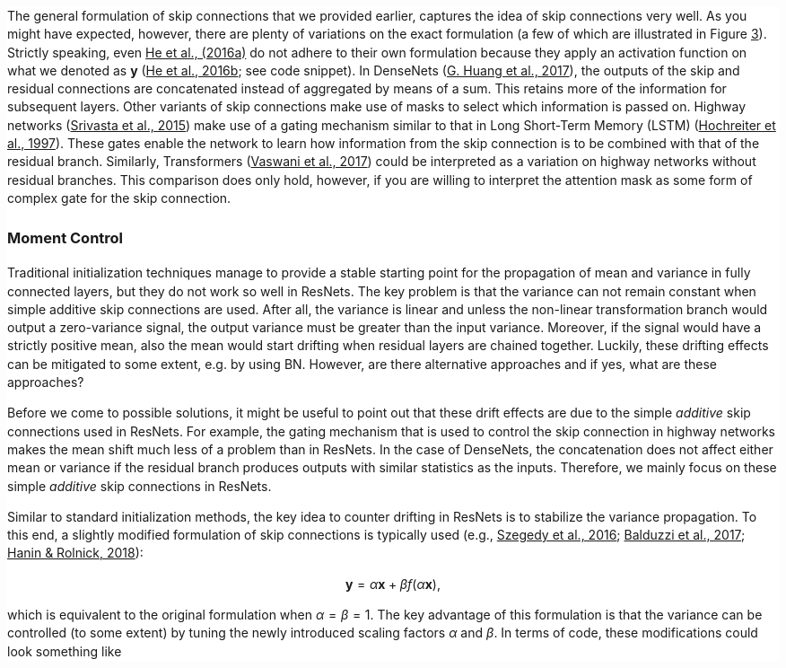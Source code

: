 The general formulation of skip connections that we provided earlier, captures the idea of skip connections very well.
As you might have expected, however, there are plenty of variations on the exact formulation (a few of which are illustrated in Figure&nbsp;[3](#fig_skip)).
Strictly speaking, even [He et al., (2016a)](#he16resnet) do not adhere to their own formulation because they apply an activation function on what we denoted as $\boldsymbol{y}$ ([He et al., 2016b](#he16preresnet); see code snippet).
In DenseNets ([G. Huang et al., 2017](#huang17densenet)), the outputs of the skip and residual connections are concatenated instead of aggregated by means of a sum.
This retains more of the information for subsequent layers.
Other variants of skip connections make use of masks to select which information is passed on.
Highway networks ([Srivasta et al., 2015](#srivasta15highway)) make use of a gating mechanism similar to that in Long Short-Term Memory (LSTM) ([Hochreiter et al., 1997](#hochreiter97lstm)).
These gates enable the network to learn how information from the skip connection is to be combined with that of the residual branch.
Similarly, Transformers ([Vaswani et al., 2017](#vaswani17attention)) could be interpreted as a variation on highway networks without residual branches.
This comparison does only hold, however, if you are willing to interpret the attention mask as some form of complex gate for the skip connection.

### Moment Control

Traditional initialization techniques manage to provide a stable starting point for the propagation of mean and variance in fully connected layers, but they do not work so well in ResNets.
The key problem is that the variance can not remain constant when simple additive skip connections are used.
After all, the variance is linear and unless the non-linear transformation branch would output a zero-variance signal, the output variance must be greater than the input variance.
Moreover, if the signal would have a strictly positive mean, also the mean would start drifting when residual layers are chained together.
Luckily, these drifting effects can be mitigated to some extent, e.g. by using BN.
However, are there alternative approaches and if yes, what are these approaches?

Before we come to possible solutions, it might be useful to point out that these drift effects are due to the simple _additive_ skip connections used in ResNets.
For example, the gating mechanism that is used to control the skip connection in highway networks makes the mean shift much less of a problem than in ResNets.
In the case of DenseNets, the concatenation does not affect either mean or variance if the residual branch produces outputs with similar statistics as the inputs.
Therefore, we mainly focus on these simple _additive_ skip connections in ResNets.

Similar to standard initialization methods, the key idea to counter drifting in ResNets is to stabilize the variance propagation.
To this end, a slightly modified formulation of skip connections is typically used (e.g., [Szegedy et al., 2016](#szegedy16inceptionv4); [Balduzzi et al., 2017](#balduzzi17shattered); [Hanin & Rolnick, 2018](#hanin18how)):

$$\boldsymbol{y} = \alpha \boldsymbol{x} + \beta f(\alpha \boldsymbol{x}),$$

which is equivalent to the original formulation when $\alpha = \beta = 1.$
The key advantage of this formulation is that the variance can be controlled (to some extent) by tuning the newly introduced scaling factors $\alpha$ and $\beta.$
In terms of code, these modifications could look something like
